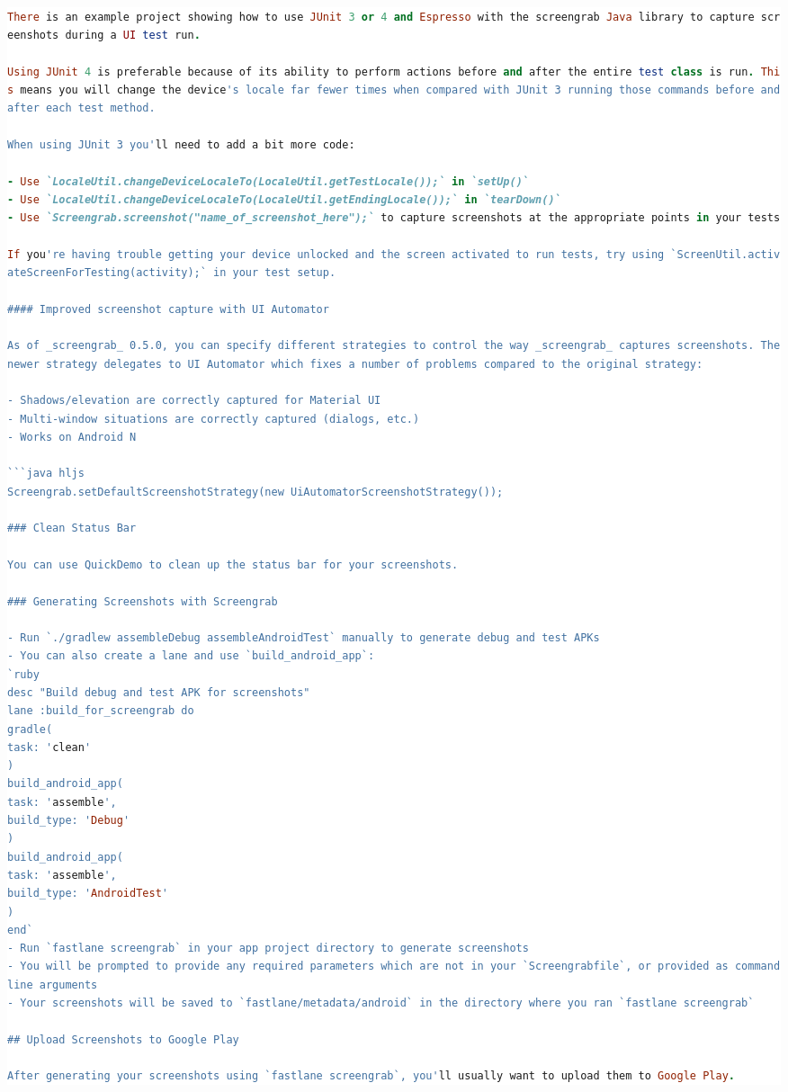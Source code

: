 ```ruby hljs
There is an example project showing how to use JUnit 3 or 4 and Espresso with the screengrab Java library to capture screenshots during a UI test run.

Using JUnit 4 is preferable because of its ability to perform actions before and after the entire test class is run. This means you will change the device's locale far fewer times when compared with JUnit 3 running those commands before and after each test method.

When using JUnit 3 you'll need to add a bit more code:

- Use `LocaleUtil.changeDeviceLocaleTo(LocaleUtil.getTestLocale());` in `setUp()`
- Use `LocaleUtil.changeDeviceLocaleTo(LocaleUtil.getEndingLocale());` in `tearDown()`
- Use `Screengrab.screenshot("name_of_screenshot_here");` to capture screenshots at the appropriate points in your tests

If you're having trouble getting your device unlocked and the screen activated to run tests, try using `ScreenUtil.activateScreenForTesting(activity);` in your test setup.

#### Improved screenshot capture with UI Automator

As of _screengrab_ 0.5.0, you can specify different strategies to control the way _screengrab_ captures screenshots. The newer strategy delegates to UI Automator which fixes a number of problems compared to the original strategy:

- Shadows/elevation are correctly captured for Material UI
- Multi-window situations are correctly captured (dialogs, etc.)
- Works on Android N

```java hljs
Screengrab.setDefaultScreenshotStrategy(new UiAutomatorScreenshotStrategy());

### Clean Status Bar

You can use QuickDemo to clean up the status bar for your screenshots.

### Generating Screenshots with Screengrab

- Run `./gradlew assembleDebug assembleAndroidTest` manually to generate debug and test APKs
- You can also create a lane and use `build_android_app`:
`ruby
desc "Build debug and test APK for screenshots"
lane :build_for_screengrab do
gradle(
task: 'clean'
)
build_android_app(
task: 'assemble',
build_type: 'Debug'
)
build_android_app(
task: 'assemble',
build_type: 'AndroidTest'
)
end`
- Run `fastlane screengrab` in your app project directory to generate screenshots
- You will be prompted to provide any required parameters which are not in your `Screengrabfile`, or provided as command line arguments
- Your screenshots will be saved to `fastlane/metadata/android` in the directory where you ran `fastlane screengrab`

## Upload Screenshots to Google Play

After generating your screenshots using `fastlane screengrab`, you'll usually want to upload them to Google Play.
```